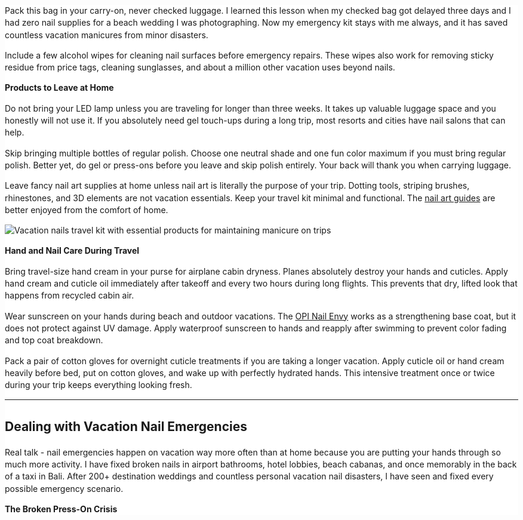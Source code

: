 Pack this bag in your carry-on, never checked luggage. I learned this lesson when my checked bag got delayed three days and I had zero nail supplies for a beach wedding I was photographing. Now my emergency kit stays with me always, and it has saved countless vacation manicures from minor disasters.

Include a few alcohol wipes for cleaning nail surfaces before emergency repairs. These wipes also work for removing sticky residue from price tags, cleaning sunglasses, and about a million other vacation uses beyond nails.

**Products to Leave at Home**

Do not bring your LED lamp unless you are traveling for longer than three weeks. It takes up valuable luggage space and you honestly will not use it. If you absolutely need gel touch-ups during a long trip, most resorts and cities have nail salons that can help.

Skip bringing multiple bottles of regular polish. Choose one neutral shade and one fun color maximum if you must bring regular polish. Better yet, do gel or press-ons before you leave and skip polish entirely. Your back will thank you when carrying luggage.

Leave fancy nail art supplies at home unless nail art is literally the purpose of your trip. Dotting tools, striping brushes, rhinestones, and 3D elements are not vacation essentials. Keep your travel kit minimal and functional. The <a href='https://www.mirelleinspo.com/topics/nail-art-guides' class='text-blue-600 hover:text-blue-800 underline'>nail art guides</a> are better enjoyed from the comfort of home.

![Vacation nails travel kit with essential products for maintaining manicure on trips](/images/blog/vacation-nails-travel-kit-essentials-products.jpg)

**Hand and Nail Care During Travel**

Bring travel-size hand cream in your purse for airplane cabin dryness. Planes absolutely destroy your hands and cuticles. Apply hand cream and cuticle oil immediately after takeoff and every two hours during long flights. This prevents that dry, lifted look that happens from recycled cabin air.

Wear sunscreen on your hands during beach and outdoor vacations. The <a href='https://amzn.to/4h0qvS5' target='_blank' rel='noopener noreferrer' class='text-blue-600 hover:text-blue-800 underline'>OPI Nail Envy</a> works as a strengthening base coat, but it does not protect against UV damage. Apply waterproof sunscreen to hands and reapply after swimming to prevent color fading and top coat breakdown.

Pack a pair of cotton gloves for overnight cuticle treatments if you are taking a longer vacation. Apply cuticle oil or hand cream heavily before bed, put on cotton gloves, and wake up with perfectly hydrated hands. This intensive treatment once or twice during your trip keeps everything looking fresh.

---

## Dealing with Vacation Nail Emergencies

Real talk - nail emergencies happen on vacation way more often than at home because you are putting your hands through so much more activity. I have fixed broken nails in airport bathrooms, hotel lobbies, beach cabanas, and once memorably in the back of a taxi in Bali. After 200+ destination weddings and countless personal vacation nail disasters, I have seen and fixed every possible emergency scenario.

**The Broken Press-On Crisis**
